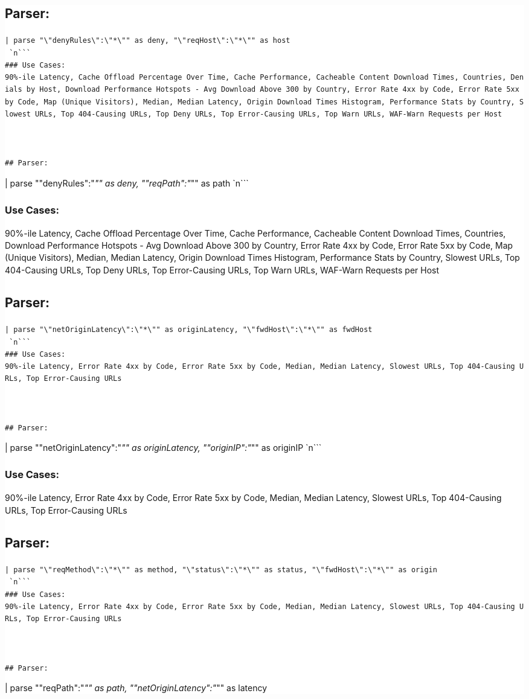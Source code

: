 

## Parser:
```
| parse "\"denyRules\":\"*\"" as deny, "\"reqHost\":\"*\"" as host
 `n```
### Use Cases:
90%-ile Latency, Cache Offload Percentage Over Time, Cache Performance, Cacheable Content Download Times, Countries, Denials by Host, Download Performance Hotspots - Avg Download Above 300 by Country, Error Rate 4xx by Code, Error Rate 5xx by Code, Map (Unique Visitors), Median, Median Latency, Origin Download Times Histogram, Performance Stats by Country, Slowest URLs, Top 404-Causing URLs, Top Deny URLs, Top Error-Causing URLs, Top Warn URLs, WAF-Warn Requests per Host



## Parser:
```
| parse "\"denyRules\":\"*\"" as deny, "\"reqPath\":\"*\"" as path
 `n```
### Use Cases:
90%-ile Latency, Cache Offload Percentage Over Time, Cache Performance, Cacheable Content Download Times, Countries, Download Performance Hotspots - Avg Download Above 300 by Country, Error Rate 4xx by Code, Error Rate 5xx by Code, Map (Unique Visitors), Median, Median Latency, Origin Download Times Histogram, Performance Stats by Country, Slowest URLs, Top 404-Causing URLs, Top Deny URLs, Top Error-Causing URLs, Top Warn URLs, WAF-Warn Requests per Host



## Parser:
```
| parse "\"netOriginLatency\":\"*\"" as originLatency, "\"fwdHost\":\"*\"" as fwdHost
 `n```
### Use Cases:
90%-ile Latency, Error Rate 4xx by Code, Error Rate 5xx by Code, Median, Median Latency, Slowest URLs, Top 404-Causing URLs, Top Error-Causing URLs



## Parser:
```
| parse "\"netOriginLatency\":\"*\"" as originLatency, "\"originIP\":\"*\"" as originIP
 `n```
### Use Cases:
90%-ile Latency, Error Rate 4xx by Code, Error Rate 5xx by Code, Median, Median Latency, Slowest URLs, Top 404-Causing URLs, Top Error-Causing URLs



## Parser:
```
| parse "\"reqMethod\":\"*\"" as method, "\"status\":\"*\"" as status, "\"fwdHost\":\"*\"" as origin
 `n```
### Use Cases:
90%-ile Latency, Error Rate 4xx by Code, Error Rate 5xx by Code, Median, Median Latency, Slowest URLs, Top 404-Causing URLs, Top Error-Causing URLs



## Parser:
```
| parse "\"reqPath\":\"*\"" as path, "\"netOriginLatency\":\"*\"" as latency